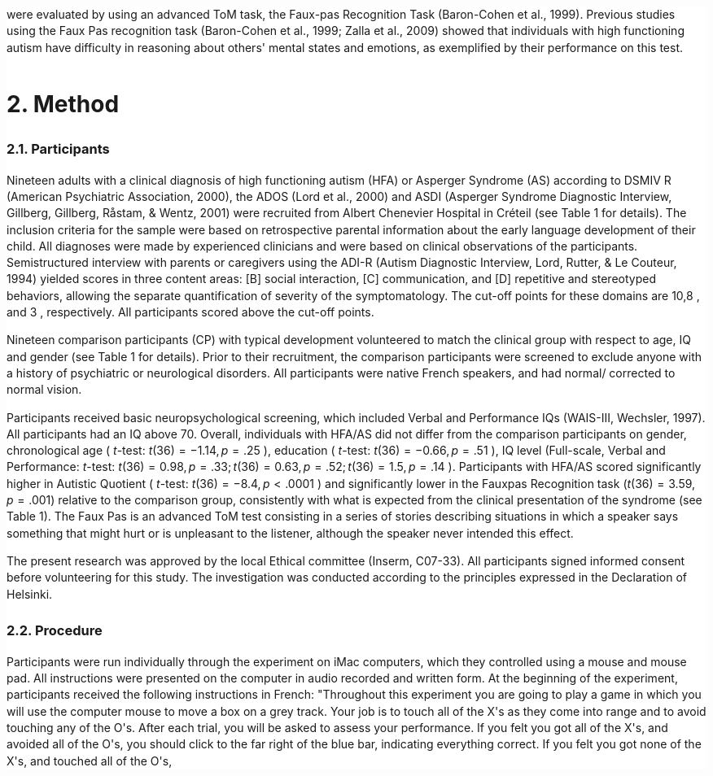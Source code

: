 were evaluated by using an advanced ToM task, the Faux-pas Recognition Task (Baron-Cohen et al., 1999). Previous studies using the Faux Pas recognition task (Baron-Cohen et al., 1999; Zalla et al., 2009) showed that individuals with high functioning autism have difficulty in reasoning about others' mental states and emotions, as exemplified by their performance on this test.

# 2. Method 

### 2.1. Participants

Nineteen adults with a clinical diagnosis of high functioning autism (HFA) or Asperger Syndrome (AS) according to DSMIV R (American Psychiatric Association, 2000), the ADOS (Lord et al., 2000) and ASDI (Asperger Syndrome Diagnostic Interview, Gillberg, Gillberg, Råstam, \& Wentz, 2001) were recruited from Albert Chenevier Hospital in Créteil (see Table 1 for details). The inclusion criteria for the sample were based on retrospective parental information about the early language development of their child. All diagnoses were made by experienced clinicians and were based on clinical observations of the participants. Semistructured interview with parents or caregivers using the ADI-R (Autism Diagnostic Interview, Lord, Rutter, \& Le Couteur, 1994) yielded scores in three content areas: [B] social interaction, [C] communication, and [D] repetitive and stereotyped behaviors, allowing the separate quantification of severity of the symptomatology. The cut-off points for these domains are 10,8 , and 3 , respectively. All participants scored above the cut-off points.

Nineteen comparison participants (CP) with typical development volunteered to match the clinical group with respect to age, IQ and gender (see Table 1 for details). Prior to their recruitment, the comparison participants were screened to exclude anyone with a history of psychiatric or neurological disorders. All participants were native French speakers, and had normal/ corrected to normal vision.

Participants received basic neuropsychological screening, which included Verbal and Performance IQs (WAIS-III, Wechsler, 1997). All participants had an IQ above 70. Overall, individuals with HFA/AS did not differ from the comparison participants on gender, chronological age ( $t$-test: $t(36)=-1.14, p=.25$ ), education ( $t$-test: $t(36)=-0.66, p=.51$ ), IQ level (Full-scale, Verbal and Performance: $t$-test: $t(36)=0.98, p=.33 ; t(36)=0.63, p=.52 ; t(36)=1.5, p=.14$ ). Participants with HFA/AS scored significantly higher in Autistic Quotient ( $t$-test: $t(36)=-8.4, p<.0001$ ) and significantly lower in the Fauxpas Recognition task $(t(36)=3.59, p=.001)$ relative to the comparison group, consistently with what is expected from the clinical presentation of the syndrome (see Table 1). The Faux Pas is an advanced ToM test consisting in a series of stories describing situations in which a speaker says something that might hurt or is unpleasant to the listener, although the speaker never intended this effect.

The present research was approved by the local Ethical committee (Inserm, C07-33). All participants signed informed consent before volunteering for this study. The investigation was conducted according to the principles expressed in the Declaration of Helsinki.

### 2.2. Procedure

Participants were run individually through the experiment on iMac computers, which they controlled using a mouse and mouse pad. All instructions were presented on the computer in audio recorded and written form. At the beginning of the experiment, participants received the following instructions in French:
"Throughout this experiment you are going to play a game in which you will use the computer mouse to move a box on a grey track. Your job is to touch all of the X's as they come into range and to avoid touching any of the O's. After each trial, you will be asked to assess your performance. If you felt you got all of the X's, and avoided all of the O's, you should click to the far right of the blue bar, indicating everything correct. If you felt you got none of the X's, and touched all of the O's,


[^0]:    * Corresponding author at: Institut Jean Nicod-CNRS, Ecole Normale Supérieure, 29 rue d'Ulm, 75005 Paris, France. Fax: +33 (0)1 44322699.
[^0]:    ${ }^{1}$ Because Hit Rate was strongly correlated with JOPs, this predictor showed signs of multicollinearity (i.e., tolerance < .1 and VIF $>10$ ) for 10 of the CPs and 4 of the HFA/AS participants. Thus, estimates of Hit Rate in the above model may have been somewhat imprecise.